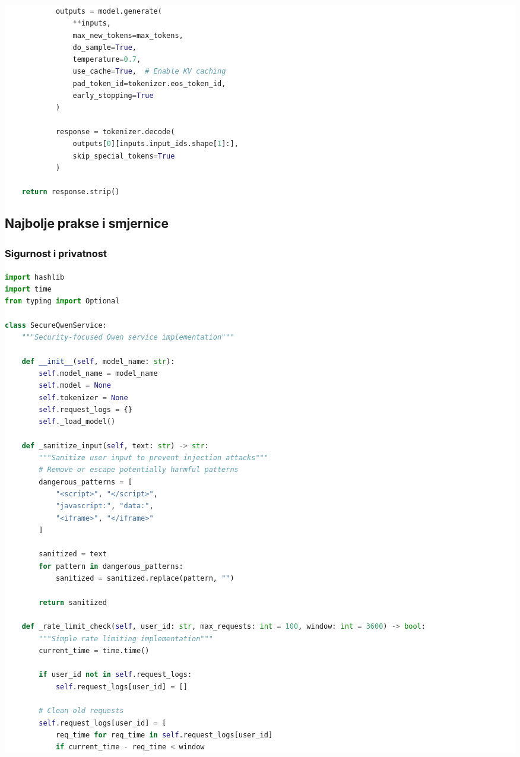```python
            outputs = model.generate(
                **inputs,
                max_new_tokens=max_tokens,
                do_sample=True,
                temperature=0.7,
                use_cache=True,  # Enable KV caching
                pad_token_id=tokenizer.eos_token_id,
                early_stopping=True
            )
            
            response = tokenizer.decode(
                outputs[0][inputs.input_ids.shape[1]:],
                skip_special_tokens=True
            )
            
    return response.strip()
```

## Najbolje prakse i smjernice

### Sigurnost i privatnost

```python
import hashlib
import time
from typing import Optional

class SecureQwenService:
    """Security-focused Qwen service implementation"""
    
    def __init__(self, model_name: str):
        self.model_name = model_name
        self.model = None
        self.tokenizer = None
        self.request_logs = {}
        self._load_model()
    
    def _sanitize_input(self, text: str) -> str:
        """Sanitize user input to prevent injection attacks"""
        # Remove or escape potentially harmful patterns
        dangerous_patterns = [
            "<script>", "</script>", 
            "javascript:", "data:",
            "<iframe>", "</iframe>"
        ]
        
        sanitized = text
        for pattern in dangerous_patterns:
            sanitized = sanitized.replace(pattern, "")
        
        return sanitized
    
    def _rate_limit_check(self, user_id: str, max_requests: int = 100, window: int = 3600) -> bool:
        """Simple rate limiting implementation"""
        current_time = time.time()
        
        if user_id not in self.request_logs:
            self.request_logs[user_id] = []
        
        # Clean old requests
        self.request_logs[user_id] = [
            req_time for req_time in self.request_logs[user_id]
            if current_time - req_time < window
```